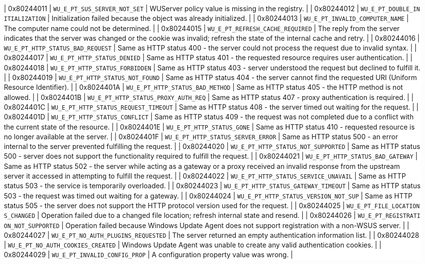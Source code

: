 | 0x80244011 |         `WU_E_PT_SUS_SERVER_NOT_SET`         |                                                                WUServer policy value is missing in the registry.                                                                 |
| 0x80244012 |       `WU_E_PT_DOUBLE_INITIALIZATION`        |                                                        Initialization failed because the object was already initialized.                                                         |
| 0x80244013 |       `WU_E_PT_INVALID_COMPUTER_NAME`        |                                                                    The computer name could not be determined.                                                                    |
| 0x80244015 |       `WU_E_PT_REFRESH_CACHE_REQUIRED`       |                   The reply from the server indicates that the server was changed or the cookie was invalid; refresh the state of the internal cache and retry.                  |
| 0x80244016 |      `WU_E_PT_HTTP_STATUS_BAD_REQUEST`       |                                            Same as HTTP status 400 - the server could not process the request due to invalid syntax.                                             |
| 0x80244017 |         `WU_E_PT_HTTP_STATUS_DENIED`         |                                                  Same as HTTP status 401 - the requested resource requires user authentication.                                                  |
| 0x80244018 |       `WU_E_PT_HTTP_STATUS_FORBIDDEN`        |                                                Same as HTTP status 403 - server understood the request but declined to fulfill it.                                               |
| 0x80244019 |       `WU_E_PT_HTTP_STATUS_NOT_FOUND`        |                                        Same as HTTP status 404 - the server cannot find the requested URI (Uniform Resource Identifier).                                         |
| 0x8024401A |       `WU_E_PT_HTTP_STATUS_BAD_METHOD`       |                                                            Same as HTTP status 405 - the HTTP method is not allowed.                                                             |
| 0x8024401B |     `WU_E_PT_HTTP_STATUS_PROXY_AUTH_REQ`     |                                                           Same as HTTP status 407 - proxy authentication is required.                                                            |
| 0x8024401C |    `WU_E_PT_HTTP_STATUS_REQUEST_TIMEOUT`     |                                                     Same as HTTP status 408 - the server timed out waiting for the request.                                                      |
| 0x8024401D |        `WU_E_PT_HTTP_STATUS_CONFLICT`        |                                Same as HTTP status 409 - the request was not completed due to a conflict with the current state of the resource.                                 |
| 0x8024401E |          `WU_E_PT_HTTP_STATUS_GONE`          |                                                Same as HTTP status 410 - requested resource is no longer available at the server.                                                |
| 0x8024401F |      `WU_E_PT_HTTP_STATUS_SERVER_ERROR`      |                                           Same as HTTP status 500 - an error internal to the server prevented fulfilling the request.                                            |
| 0x80244020 |     `WU_E_PT_HTTP_STATUS_NOT_SUPPORTED`      |                                       Same as HTTP status 500 - server does not support the functionality required to fulfill the request.                                       |
| 0x80244021 |      `WU_E_PT_HTTP_STATUS_BAD_GATEWAY`       | Same as HTTP status 502 - the server while acting as a gateway or a proxy received an invalid response from the upstream server it accessed in attempting to fulfill the request. |
| 0x80244022 |    `WU_E_PT_HTTP_STATUS_SERVICE_UNAVAIL`     |                                                         Same as HTTP status 503 - the service is temporarily overloaded.                                                         |
| 0x80244023 |    `WU_E_PT_HTTP_STATUS_GATEWAY_TIMEOUT`     |                                                    Same as HTTP status 503 - the request was timed out waiting for a gateway.                                                    |
| 0x80244024 |    `WU_E_PT_HTTP_STATUS_VERSION_NOT_SUP`     |                                      Same as HTTP status 505 - the server does not support the HTTP protocol version used for the request.                                       |
| 0x80244025 |       `WU_E_PT_FILE_LOCATIONS_CHANGED`       |                                                Operation failed due to a changed file location; refresh internal state and resend.                                               |
| 0x80244026 |     `WU_E_PT_REGISTRATION_NOT_SUPPORTED`     |                                       Operation failed because Windows Update Agent does not support registration with a non-WSUS server.                                        |
| 0x80244027 |     `WU_E_PT_NO_AUTH_PLUGINS_REQUESTED`      |                                                          The server returned an empty authentication information list.                                                           |
| 0x80244028 |      `WU_E_PT_NO_AUTH_COOKIES_CREATED`       |                                                   Windows Update Agent was unable to create any valid authentication cookies.                                                    |
| 0x80244029 |        `WU_E_PT_INVALID_CONFIG_PROP`         |                                                                    A configuration property value was wrong.                                                                     |
